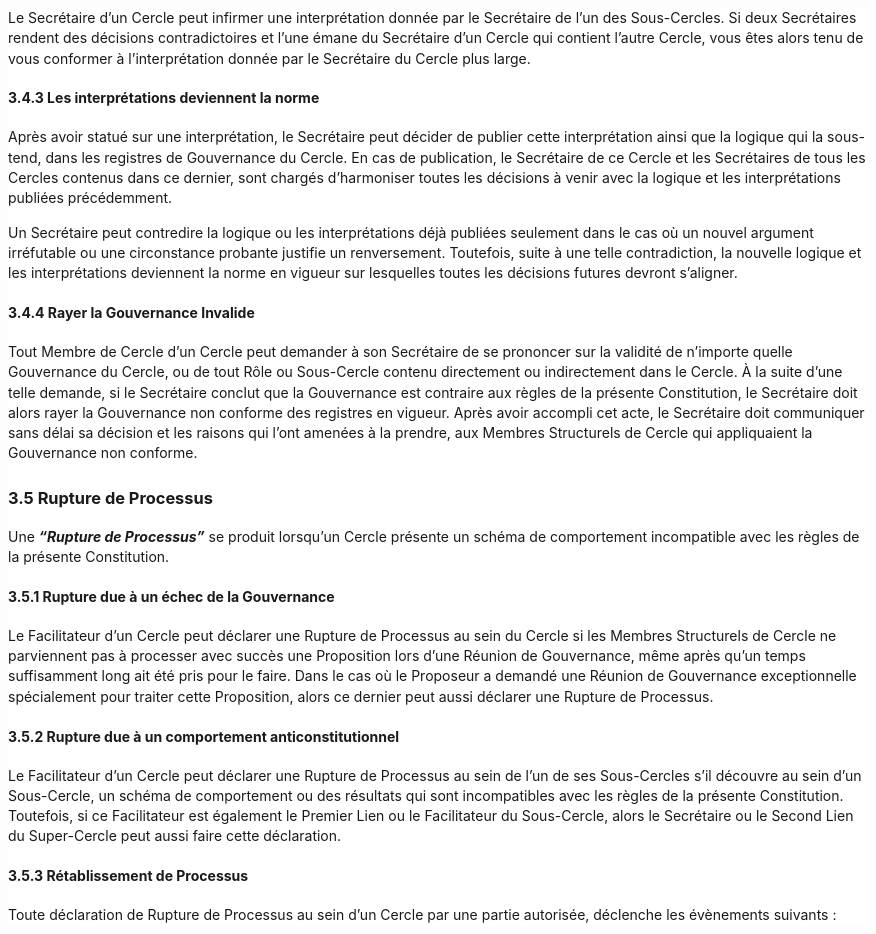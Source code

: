Le Secrétaire d’un Cercle peut infirmer une interprétation donnée par le Secrétaire de l’un des Sous-Cercles. Si deux Secrétaires rendent des décisions contradictoires et l’une émane du Secrétaire d’un Cercle qui contient l’autre Cercle, vous êtes alors tenu de vous conformer à l’interprétation donnée par le Secrétaire du Cercle plus large.

#### 3.4.3 Les interprétations deviennent la norme

Après avoir statué sur une interprétation, le Secrétaire peut décider de publier cette interprétation ainsi que la logique qui la sous-tend, dans les registres de Gouvernance du Cercle. En cas de publication, le Secrétaire de ce Cercle et les Secrétaires de tous les Cercles contenus dans ce dernier, sont chargés d’harmoniser toutes les décisions à venir avec la logique et les interprétations publiées précédemment.

Un Secrétaire peut contredire la logique ou les interprétations déjà publiées seulement dans le cas où un nouvel argument irréfutable ou une circonstance probante justifie un renversement. Toutefois, suite à une telle contradiction, la nouvelle logique et les interprétations deviennent la norme en vigueur sur lesquelles toutes les décisions futures devront s’aligner.

#### 3.4.4 Rayer la Gouvernance Invalide

Tout Membre de Cercle d’un Cercle peut demander à son Secrétaire de se prononcer sur la validité de n’importe quelle Gouvernance du Cercle, ou de tout Rôle ou Sous-Cercle contenu directement ou indirectement dans le Cercle. À la suite d’une telle demande, si le Secrétaire conclut que la Gouvernance est contraire aux règles de la présente Constitution, le Secrétaire doit alors rayer la Gouvernance non conforme des registres en vigueur. Après avoir accompli cet acte, le Secrétaire doit communiquer sans délai sa décision et les raisons qui l’ont amenées à la prendre, aux Membres Structurels de Cercle qui appliquaient la Gouvernance non conforme.

### 3.5 Rupture de Processus

Une **_“Rupture de Processus”_** se produit lorsqu’un Cercle présente un schéma de comportement incompatible avec les règles de la présente Constitution.

#### 3.5.1 Rupture due à un échec de la Gouvernance

Le Facilitateur d’un Cercle peut déclarer une Rupture de Processus au sein du Cercle si les Membres Structurels de Cercle ne parviennent pas à processer avec succès une Proposition lors d’une Réunion de Gouvernance, même après qu’un temps suffisamment long ait été pris pour le faire. Dans le cas où le Proposeur a demandé une Réunion de Gouvernance exceptionnelle spécialement pour traiter cette Proposition, alors ce dernier peut aussi déclarer une Rupture de Processus.

#### 3.5.2 Rupture due à un comportement anticonstitutionnel

Le Facilitateur d’un Cercle peut déclarer une Rupture de Processus au sein de l’un de ses Sous-Cercles s’il découvre au sein d’un Sous-Cercle, un schéma de comportement ou des résultats qui sont incompatibles avec les règles de la présente Constitution. Toutefois, si ce Facilitateur est également le Premier Lien ou le Facilitateur du Sous-Cercle, alors le Secrétaire ou le Second Lien du Super-Cercle peut aussi faire cette déclaration.

#### 3.5.3 Rétablissement de Processus

Toute déclaration de Rupture de Processus au sein d’un Cercle par une partie autorisée, déclenche les évènements suivants :
